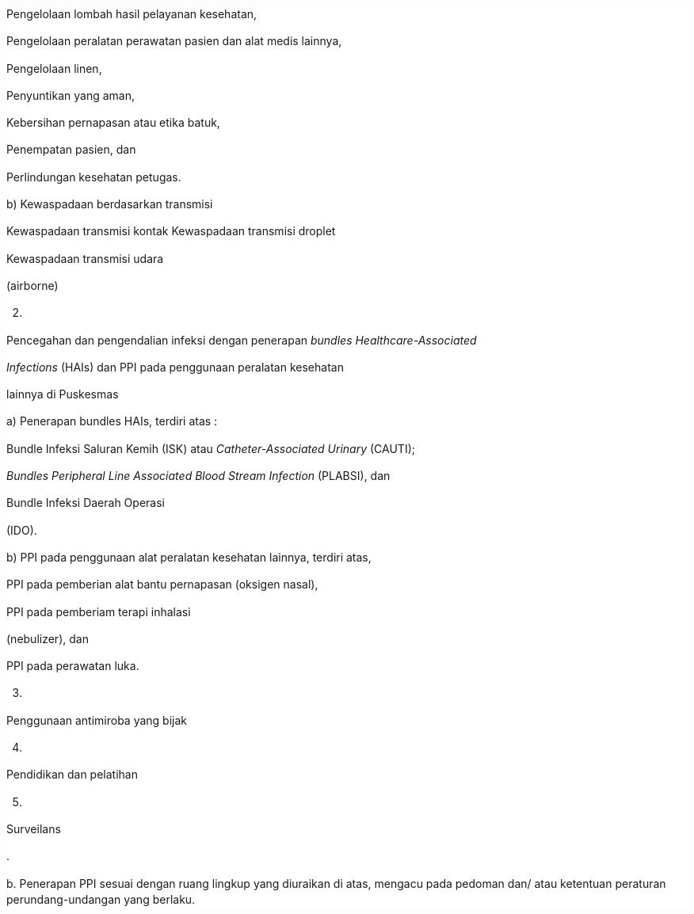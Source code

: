 Pengelolaan lombah hasil pelayanan kesehatan,

Pengelolaan peralatan perawatan pasien dan alat medis lainnya,

Pengelolaan linen,

Penyuntikan yang aman,

Kebersihan pernapasan atau etika batuk,

Penempatan pasien, dan

Perlindungan kesehatan petugas.

b) Kewaspadaan berdasarkan transmisi

Kewaspadaan transmisi kontak Kewaspadaan transmisi droplet

Kewaspadaan transmisi udara

(airborne)

2)

Pencegahan dan pengendalian infeksi dengan penerapan _bundles Healthcare-Associated_

_Infections_ (HAIs) dan PPI pada penggunaan peralatan kesehatan

lainnya di Puskesmas

a) Penerapan bundles HAIs, terdiri atas :

Bundle Infeksi Saluran Kemih (ISK) atau _Catheter-Associated Urinary_ (CAUTI);

_Bundles_ _Peripheral Line Associated Blood Stream Infection_ (PLABSI), dan

Bundle Infeksi Daerah Operasi

(IDO).

b) PPI pada penggunaan alat peralatan kesehatan lainnya, terdiri atas,

PPI pada pemberian alat bantu pernapasan (oksigen nasal),

PPI pada pemberiam terapi inhalasi

(nebulizer), dan

PPI pada perawatan luka.

3)

Penggunaan antimiroba yang bijak

4)

Pendidikan dan pelatihan

5)

Surveilans

.

b. Penerapan PPI sesuai dengan ruang lingkup yang diuraikan di atas, mengacu pada pedoman dan/ atau ketentuan peraturan perundang-undangan yang berlaku.
